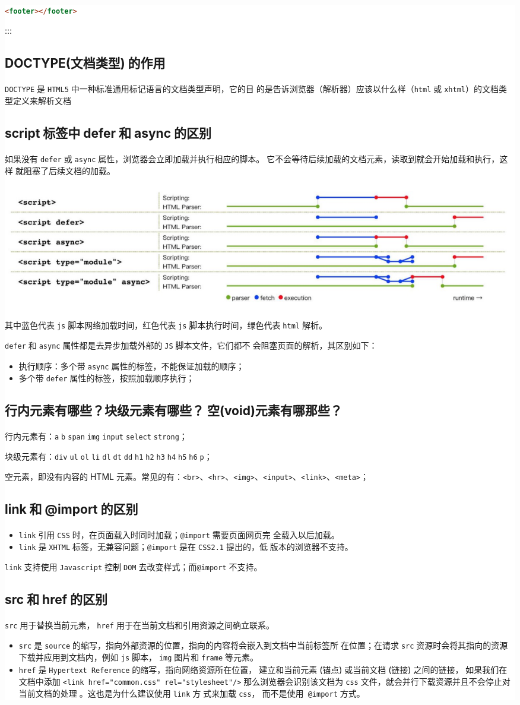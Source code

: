 ```html
<footer></footer>
```

:::

## DOCTYPE(⽂档类型) 的作⽤

`DOCTYPE` 是 `HTML5` 中一种标准通用标记语言的文档类型声明，它的目 的是告诉浏览器（解析器）应该以什么样（`html` 或 `xhtml`）的文档类 型定义来解析文档

## script 标签中 defer 和 async 的区别

如果没有 `defer` 或 `async` 属性，浏览器会立即加载并执行相应的脚本。 它不会等待后续加载的文档元素，读取到就会开始加载和执行，这样 就阻塞了后续文档的加载。

![scriptDefer](/interview/browser/scriptDefer.jpeg)

其中蓝色代表 `js` 脚本网络加载时间，红色代表 `js` 脚本执行时间，绿色代表 `html` 解析。

`defer` 和 `async` 属性都是去异步加载外部的 `JS` 脚本文件，它们都不 会阻塞页面的解析，其区别如下：

- 执行顺序：多个带 `async` 属性的标签，不能保证加载的顺序；
- 多个带 `defer` 属性的标签，按照加载顺序执行；

## 行内元素有哪些？块级元素有哪些？ 空(void)元素有哪那些？

行内元素有：`a` `b` `span` `img` `input` `select` `strong`；

块级元素有：`div` `ul` `ol` `li` `dl` `dt` `dd` `h1` `h2` `h3` `h4` `h5` `h6` `p`；

空元素，即没有内容的 HTML 元素。常见的有：`<br>`、`<hr>`、`<img>`、`<input>`、`<link>`、`<meta>`；

## link 和 @import 的区别

- `link` 引用 `CSS` 时，在页面载入时同时加载；`@import` 需要页面网页完 全载入以后加载。
- `link` 是 `XHTML` 标签，无兼容问题；`@import` 是在 `CSS2.1` 提出的，低 版本的浏览器不支持。

`link` 支持使用 `Javascript` 控制 `DOM` 去改变样式；而`@import` 不支持。

## src 和 href 的区别

`src` 用于替换当前元素， `href` 用于在当前⽂档和引用资源之间确立联系。

- `src` 是 `source` 的缩写，指向外部资源的位置，指向的内容将会嵌⼊到⽂档中当前标签所 在位置；在请求 `src` 资源时会将其指向的资源下载并应用到⽂档内，例如 `js` 脚本， `img` 图片和 `frame` 等元素。
- `href` 是 `Hypertext Reference` 的缩写，指向⽹络资源所在位置， 建立和当前元素 (锚点) 或当前⽂档 (链接) 之间的链接， 如果我们在⽂档中添加 `<link href="common.css" rel="stylesheet"/>` 那么浏览器会识别该⽂档为 `css` ⽂件，就会并⾏下载资源并且不会停止对当前⽂档的处理 。这也是为什么建议使用 `link` ⽅ 式来加载 `css`， 而不是使用` @import` ⽅式。
